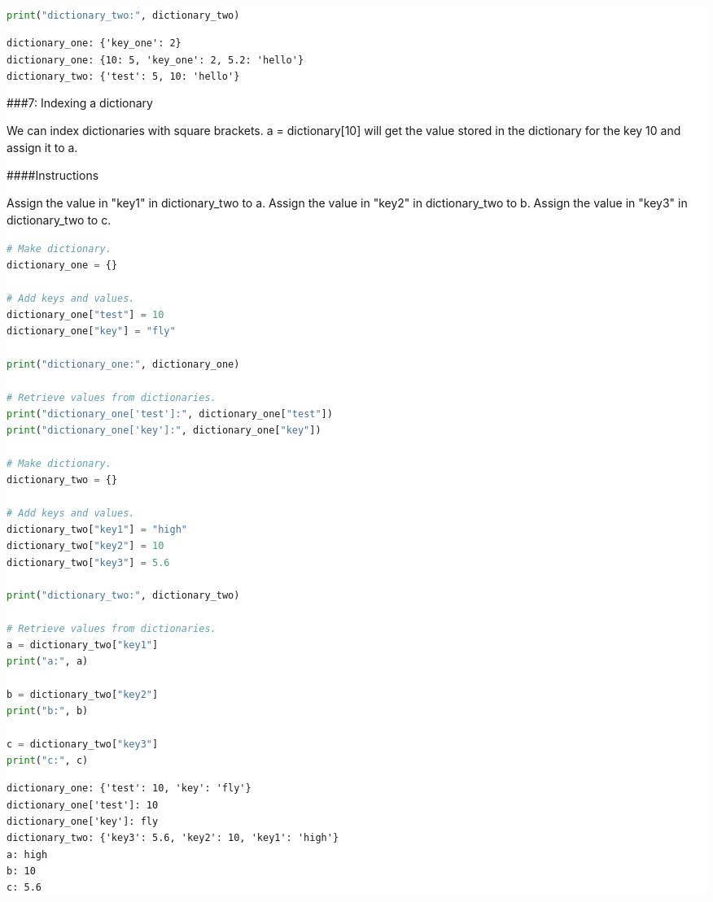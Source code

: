 ```python
print("dictionary_two:", dictionary_two)
```

    dictionary_one: {'key_one': 2}
    dictionary_one: {10: 5, 'key_one': 2, 5.2: 'hello'}
    dictionary_two: {'test': 5, 10: 'hello'}
    

###7: Indexing a dictionary

We can index dictionaries with square brackets. a = dictionary[10] will get the value stored in the dictionary for the key 10 and assign it to a.

####Instructions

Assign the value in "key1" in dictionary_two to a. Assign the value in "key2" in dictionary_two to b. Assign the value in "key3" in dictionary_two to c.


```python
# Make dictionary.
dictionary_one = {}

# Add keys and values.
dictionary_one["test"] = 10
dictionary_one["key"] = "fly"

print("dictionary_one:", dictionary_one)

# Retrieve values from dictionaries.
print("dictionary_one['test']:", dictionary_one["test"])
print("dictionary_one['key']:", dictionary_one["key"])

# Make dictionary.
dictionary_two = {}

# Add keys and values.
dictionary_two["key1"] = "high"
dictionary_two["key2"] = 10
dictionary_two["key3"] = 5.6

print("dictionary_two:", dictionary_two)

# Retrieve values from dictionaries.
a = dictionary_two["key1"]
print("a:", a)

b = dictionary_two["key2"]
print("b:", b)

c = dictionary_two["key3"]
print("c:", c)
```

    dictionary_one: {'test': 10, 'key': 'fly'}
    dictionary_one['test']: 10
    dictionary_one['key']: fly
    dictionary_two: {'key3': 5.6, 'key2': 10, 'key1': 'high'}
    a: high
    b: 10
    c: 5.6
    